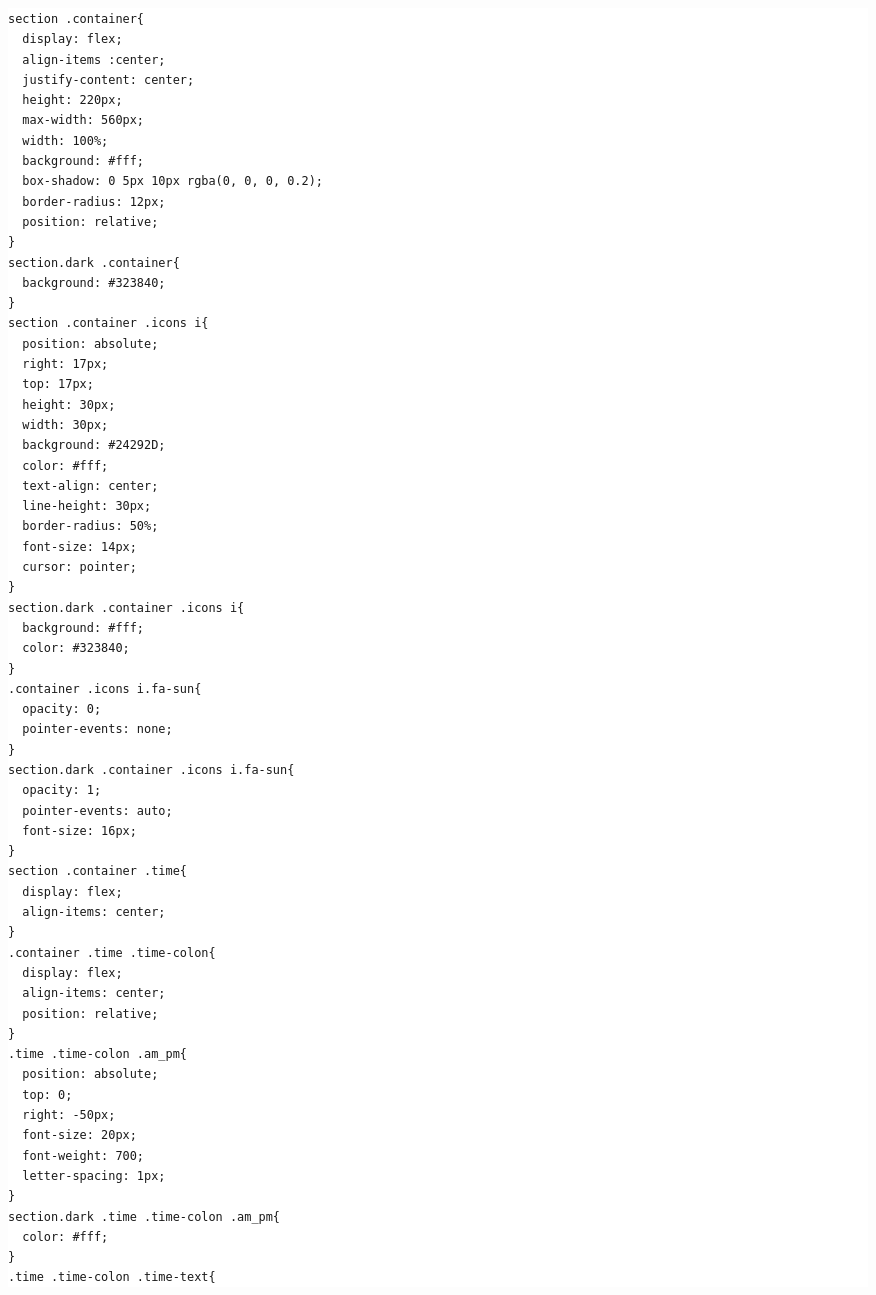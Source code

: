 ```
section .container{
  display: flex;
  align-items :center;
  justify-content: center;
  height: 220px;
  max-width: 560px;
  width: 100%;
  background: #fff;
  box-shadow: 0 5px 10px rgba(0, 0, 0, 0.2);
  border-radius: 12px;
  position: relative;
}
section.dark .container{
  background: #323840;
}
section .container .icons i{
  position: absolute;
  right: 17px;
  top: 17px;
  height: 30px;
  width: 30px;
  background: #24292D;
  color: #fff;
  text-align: center;
  line-height: 30px;
  border-radius: 50%;
  font-size: 14px;
  cursor: pointer;
}
section.dark .container .icons i{
  background: #fff;
  color: #323840;
}
.container .icons i.fa-sun{
  opacity: 0;
  pointer-events: none;
}
section.dark .container .icons i.fa-sun{
  opacity: 1;
  pointer-events: auto;
  font-size: 16px;
}
section .container .time{
  display: flex;
  align-items: center;
}
.container .time .time-colon{
  display: flex;
  align-items: center;
  position: relative;
}
.time .time-colon .am_pm{
  position: absolute;
  top: 0;
  right: -50px;
  font-size: 20px;
  font-weight: 700;
  letter-spacing: 1px;
}
section.dark .time .time-colon .am_pm{
  color: #fff;
}
.time .time-colon .time-text{
```